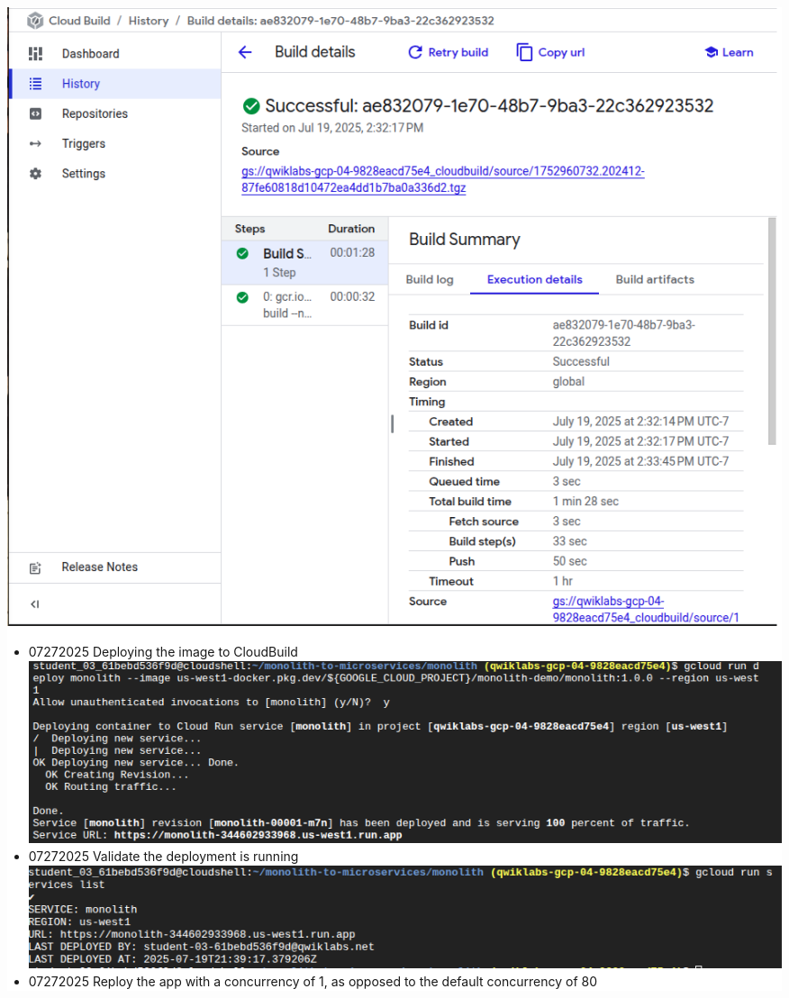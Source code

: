   ![CR1-8](CloudRun/CR1-8.png)
- 07272025 Deploying the image to CloudBuild  
  ![CR1-9](CloudRun/CR1-9.png)
- 07272025 Validate the deployment is running  
  ![CR1-10](CloudRun/CR1-10.png)
- 07272025 Reploy the app with a concurrency of 1, as opposed to the default concurrency of 80  